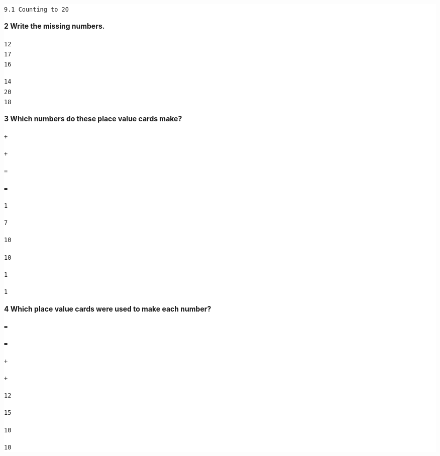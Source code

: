 ```
9.1 Counting to 20
```
**2 Write the missing numbers.**

```
12
17
16
```
```
14
20
18
```
**3 Which numbers do these place value cards make?**

```
+
```
```
+
```
```
=
```
```
=
```
```
1
```
```
7
```
```
10
```
```
10
```
```
1
```
```
1
```
**4 Which place value cards were used to make each number?**

```
=
```
```
=
```
```
+
```
```
+
```
```
12
```
```
15
```
```
10
```
```
10
```